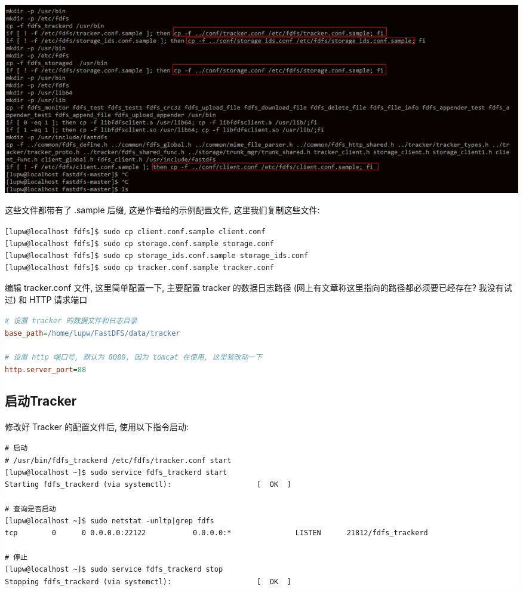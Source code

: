 <img src="Java-FastDFS安装和使用/20180929125249.png"/>

这些文件都带有了 .sample 后缀, 这是作者给的示例配置文件, 这里我们复制这些文件:

```shell
[lupw@localhost fdfs]$ sudo cp client.conf.sample client.conf
[lupw@localhost fdfs]$ sudo cp storage.conf.sample storage.conf
[lupw@localhost fdfs]$ sudo cp storage_ids.conf.sample storage_ids.conf
[lupw@localhost fdfs]$ sudo cp tracker.conf.sample tracker.conf
```

编辑 tracker.conf 文件, 这里简单配置一下, 主要配置 tracker 的数据日志路径 (网上有文章称这里指向的路径都必须要已经存在? 我没有试过) 和 HTTP 请求端口

```ini
# 设置 tracker 的数据文件和日志目录
base_path=/home/lupw/FastDFS/data/tracker

# 设置 http 端口号, 默认为 8080, 因为 tomcat 在使用, 这里我改动一下
http.server_port=88
```

## 启动Tracker

修改好 Tracker 的配置文件后, 使用以下指令启动:

```shell
# 启动
# /usr/bin/fdfs_trackerd /etc/fdfs/tracker.conf start
[lupw@localhost ~]$ sudo service fdfs_trackerd start
Starting fdfs_trackerd (via systemctl):                    [  OK  ]

# 查询是否启动
[lupw@localhost ~]$ sudo netstat -unltp|grep fdfs
tcp        0      0 0.0.0.0:22122           0.0.0.0:*               LISTEN      21812/fdfs_trackerd

# 停止
[lupw@localhost ~]$ sudo service fdfs_trackerd stop
Stopping fdfs_trackerd (via systemctl):                    [  OK  ]
```
